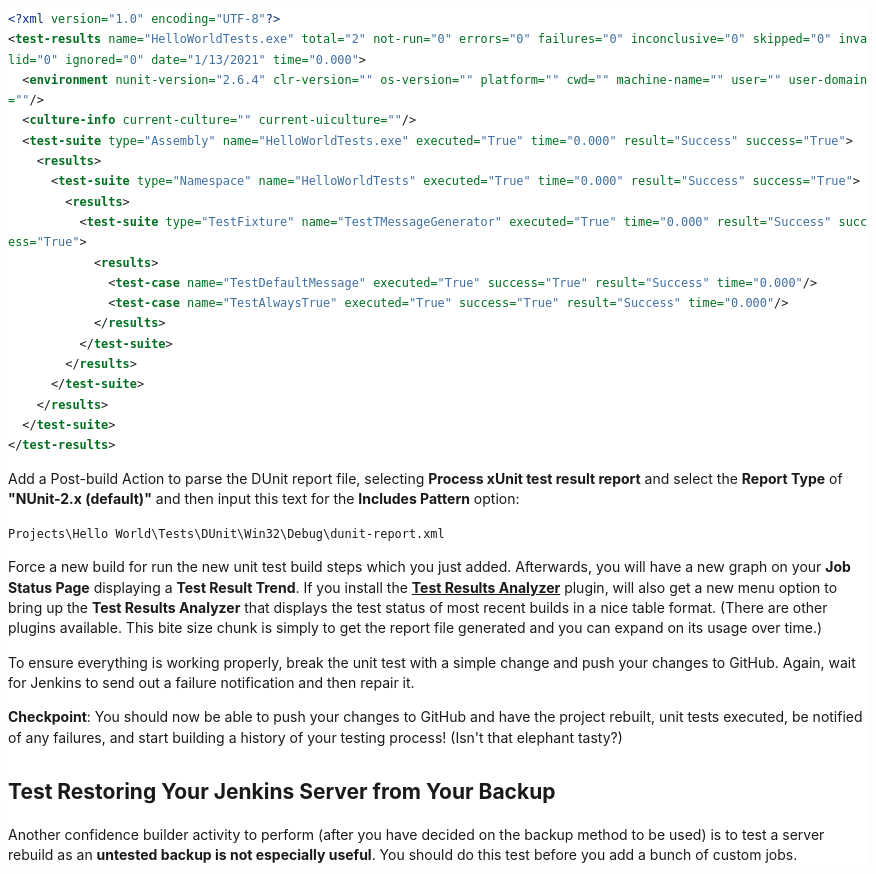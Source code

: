 ````xml
<?xml version="1.0" encoding="UTF-8"?>
<test-results name="HelloWorldTests.exe" total="2" not-run="0" errors="0" failures="0" inconclusive="0" skipped="0" invalid="0" ignored="0" date="1/13/2021" time="0.000">
  <environment nunit-version="2.6.4" clr-version="" os-version="" platform="" cwd="" machine-name="" user="" user-domain=""/>
  <culture-info current-culture="" current-uiculture=""/>
  <test-suite type="Assembly" name="HelloWorldTests.exe" executed="True" time="0.000" result="Success" success="True">
    <results>
      <test-suite type="Namespace" name="HelloWorldTests" executed="True" time="0.000" result="Success" success="True">
        <results>
          <test-suite type="TestFixture" name="TestTMessageGenerator" executed="True" time="0.000" result="Success" success="True">
            <results>
              <test-case name="TestDefaultMessage" executed="True" success="True" result="Success" time="0.000"/>
              <test-case name="TestAlwaysTrue" executed="True" success="True" result="Success" time="0.000"/>
            </results>
          </test-suite>
        </results>
      </test-suite>
    </results>
  </test-suite>
</test-results>
````

Add a Post-build Action to parse the DUnit report file, selecting **Process xUnit test result report** and select the **Report Type** of **"NUnit-2.x (default)"** and then input this text for the **Includes Pattern** option:

````
Projects\Hello World\Tests\DUnit\Win32\Debug\dunit-report.xml
````

Force a new build for run the new unit test build steps which you just added. Afterwards, you will have a new graph on your **Job Status Page** displaying a **Test Result Trend**. If you install the [**Test Results Analyzer**](https://plugins.jenkins.io/test-results-analyzer/) plugin, will also get a new menu option to bring up the **Test Results Analyzer** that displays the test status of most recent builds in a nice table format. (There are other plugins available. This bite size chunk is simply to get the report file generated and you can expand on its usage over time.)

To ensure everything is working properly, break the unit test with a simple change and push your changes to GitHub. Again, wait for Jenkins to send out a failure notification and then repair it.

**Checkpoint**: You should now be able to push your changes to GitHub and have the project rebuilt, unit tests executed, be notified of any failures, and start building a history of your testing process! (Isn't that elephant tasty?)

## **Test Restoring Your Jenkins Server from Your Backup**

Another confidence builder activity to perform (after you have decided on the backup method to be used) is to test a server rebuild as an **untested backup is not especially useful**. You should do this test before you add a bunch of custom jobs.
